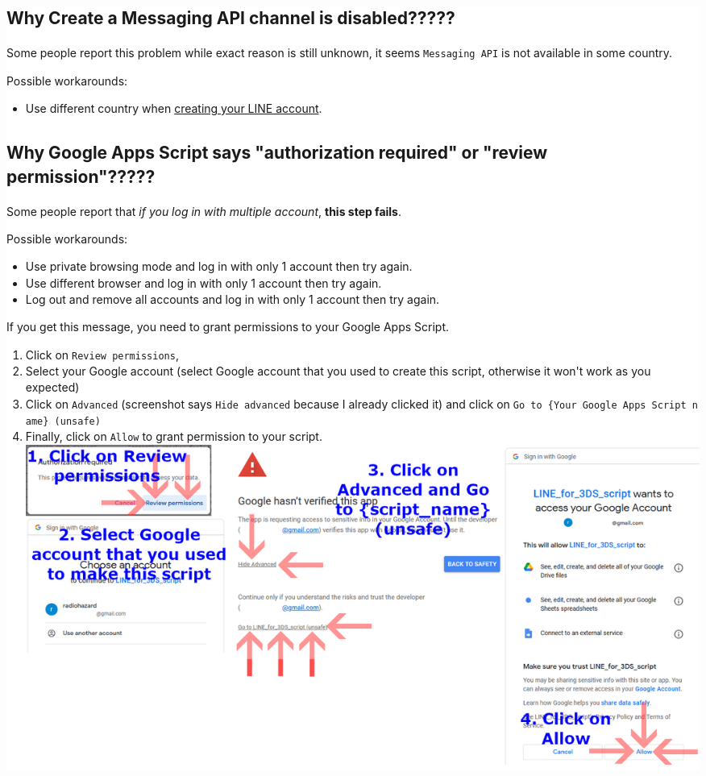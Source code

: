 ## Why Create a Messaging API channel is disabled?????

Some people report this problem while exact reason is still unknown, it seems `Messaging API` is not available in some country.

Possible workarounds:
   * Use different country when [creating your LINE account](#create-your-line-account).

## Why Google Apps Script says "authorization required" or "review permission"?????

Some people report that *if you log in with multiple account*, **this step fails**.

Possible workarounds:
   * Use private browsing mode and log in with only 1 account then try again.
   * Use different browser and log in with only 1 account then try again.
   * Log out and remove all accounts and log in with only 1 account then try again.

If you get this message, you need to grant permissions to your Google Apps Script.
1. Click on `Review permissions`,
2. Select your Google account (select Google account that you used to create this script, otherwise it won't work as you expected)
3. Click on `Advanced` (screenshot says `Hide advanced` because I already clicked it) and click on `Go to {Your Google Apps Script name} (unsafe)`
4. Finally, click on `Allow` to grant permission to your script.
   ![Google_apps_script_review_permissions_0](https://raw.githubusercontent.com/Core-2-Extreme/Line_for_3DS/v2.0.0.1/setup_resources/Google_apps_script_review_permissions_0.png)
